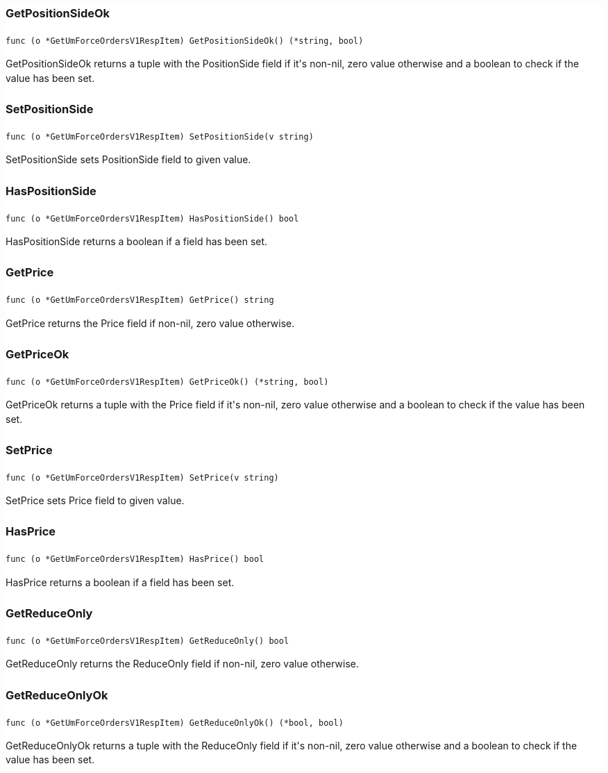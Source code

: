 ### GetPositionSideOk

`func (o *GetUmForceOrdersV1RespItem) GetPositionSideOk() (*string, bool)`

GetPositionSideOk returns a tuple with the PositionSide field if it's non-nil, zero value otherwise
and a boolean to check if the value has been set.

### SetPositionSide

`func (o *GetUmForceOrdersV1RespItem) SetPositionSide(v string)`

SetPositionSide sets PositionSide field to given value.

### HasPositionSide

`func (o *GetUmForceOrdersV1RespItem) HasPositionSide() bool`

HasPositionSide returns a boolean if a field has been set.

### GetPrice

`func (o *GetUmForceOrdersV1RespItem) GetPrice() string`

GetPrice returns the Price field if non-nil, zero value otherwise.

### GetPriceOk

`func (o *GetUmForceOrdersV1RespItem) GetPriceOk() (*string, bool)`

GetPriceOk returns a tuple with the Price field if it's non-nil, zero value otherwise
and a boolean to check if the value has been set.

### SetPrice

`func (o *GetUmForceOrdersV1RespItem) SetPrice(v string)`

SetPrice sets Price field to given value.

### HasPrice

`func (o *GetUmForceOrdersV1RespItem) HasPrice() bool`

HasPrice returns a boolean if a field has been set.

### GetReduceOnly

`func (o *GetUmForceOrdersV1RespItem) GetReduceOnly() bool`

GetReduceOnly returns the ReduceOnly field if non-nil, zero value otherwise.

### GetReduceOnlyOk

`func (o *GetUmForceOrdersV1RespItem) GetReduceOnlyOk() (*bool, bool)`

GetReduceOnlyOk returns a tuple with the ReduceOnly field if it's non-nil, zero value otherwise
and a boolean to check if the value has been set.
